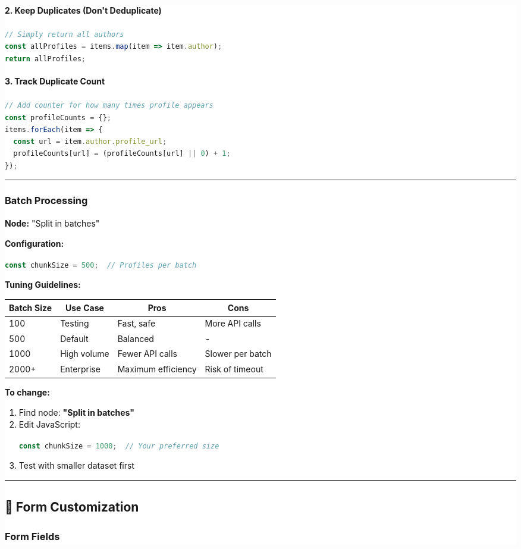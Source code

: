 #### 2. Keep Duplicates (Don't Deduplicate)

```javascript
// Simply return all authors
const allProfiles = items.map(item => item.author);
return allProfiles;
```

#### 3. Track Duplicate Count

```javascript
// Add counter for how many times profile appears
const profileCounts = {};
items.forEach(item => {
  const url = item.author.profile_url;
  profileCounts[url] = (profileCounts[url] || 0) + 1;
});
```

---

### Batch Processing

**Node:** "Split in batches"

**Configuration:**
```javascript
const chunkSize = 500;  // Profiles per batch
```

**Tuning Guidelines:**

| Batch Size | Use Case | Pros | Cons |
|------------|----------|------|------|
| 100 | Testing | Fast, safe | More API calls |
| 500 | Default | Balanced | - |
| 1000 | High volume | Fewer API calls | Slower per batch |
| 2000+ | Enterprise | Maximum efficiency | Risk of timeout |

**To change:**

1. Find node: **"Split in batches"**
2. Edit JavaScript:
   ```javascript
   const chunkSize = 1000;  // Your preferred size
   ```
3. Test with smaller dataset first

---

## 📝 Form Customization

### Form Fields

